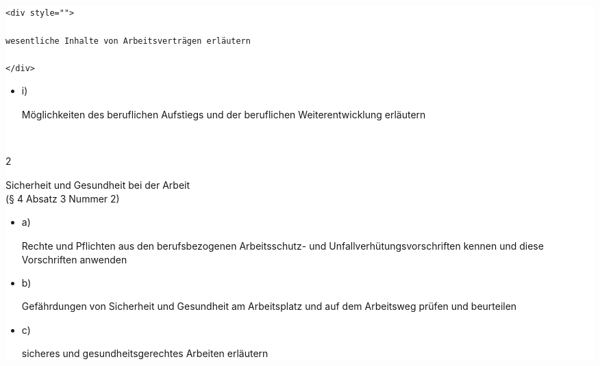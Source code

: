     <div style="">
    
    wesentliche Inhalte von Arbeitsverträgen erläutern
    
    </div>

  - i)
    
    <div style="">
    
    Möglichkeiten des beruflichen Aufstiegs und der beruflichen
    Weiterentwicklung erläutern
    
    </div>

</td>

<td style colspan="2" align="left" valign="middle" charoff="50">

 

</td>

</tr>

<tr>

<td style="border-right: 0.5pt solid ; " align="center" valign="top" charoff="50">

2

</td>

<td style="border-right: 0.5pt solid ; " align="left" valign="top" charoff="50">

Sicherheit und Gesundheit bei der Arbeit  
(§ 4 Absatz 3 Nummer 2)

</td>

<td style="border-right: 0.5pt solid ; " align="justify" valign="top" charoff="50">

  - a)
    
    <div style="">
    
    Rechte und Pflichten aus den berufsbezogenen Arbeitsschutz- und
    Unfallverhütungsvorschriften kennen und diese Vorschriften anwenden
    
    </div>

  - b)
    
    <div style="">
    
    Gefährdungen von Sicherheit und Gesundheit am Arbeitsplatz und auf
    dem Arbeitsweg prüfen und beurteilen
    
    </div>

  - c)
    
    <div style="">
    
    sicheres und gesundheitsgerechtes Arbeiten erläutern
    